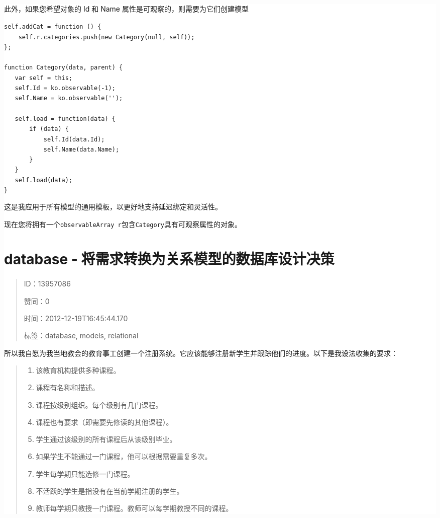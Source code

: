 此外，如果您希望对象的 Id 和 Name 属性是可观察的，则需要为它们创建模型

```
self.addCat = function () {
    self.r.categories.push(new Category(null, self));
};

function Category(data, parent) {
   var self = this; 
   self.Id = ko.observable(-1);
   self.Name = ko.observable('');

   self.load = function(data) {
       if (data) {
           self.Id(data.Id);
           self.Name(data.Name);
       }
   }
   self.load(data);
} 
```

这是我应用于所有模型的通用模板，以更好地支持延迟绑定和灵活性。

现在您将拥有一个`observableArray r`包含`Category`具有可观察属性的对象。

# database - 将需求转换为关系模型的数据库设计决策

> ID：13957086
> 
> 赞同：0
> 
> 时间：2012-12-19T16:45:44.170
> 
> 标签：database, models, relational

所以我自愿为我当地教会的教育事工创建一个注册系统。它应该能够注册新学生并跟踪他们的进度。以下是我设法收集的要求：

> 1.  该教育机构提供多种课程。
>     
>     
> 2.  课程有名称和描述。
>     
>     
> 3.  课程按级别组织。每个级别有几门课程。
>     
>     
> 4.  课程也有要求（即需要先修读的其他课程）。
>     
>     
> 5.  学生通过该级别的所有课程后从该级别毕业。
>     
>     
> 6.  如果学生不能通过一门课程，他可以根据需要重复多次。
>     
>     
> 7.  学生每学期只能选修一门课程。
>     
>     
> 8.  不活跃的学生是指没有在当前学期注册的学生。
>     
>     
> 9.  教师每学期只教授一门课程。教师可以每学期教授不同的课程。
>     
>     